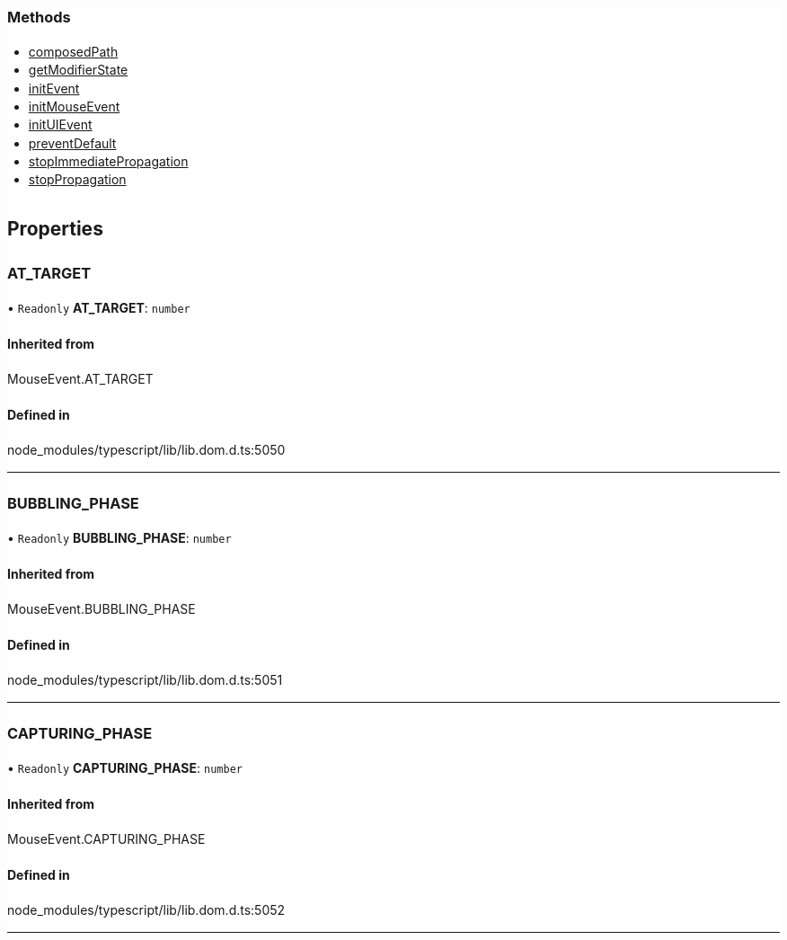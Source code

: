 ### Methods

- [composedPath](input._internal_.DragEvent.md#composedpath)
- [getModifierState](input._internal_.DragEvent.md#getmodifierstate)
- [initEvent](input._internal_.DragEvent.md#initevent)
- [initMouseEvent](input._internal_.DragEvent.md#initmouseevent)
- [initUIEvent](input._internal_.DragEvent.md#inituievent)
- [preventDefault](input._internal_.DragEvent.md#preventdefault)
- [stopImmediatePropagation](input._internal_.DragEvent.md#stopimmediatepropagation)
- [stopPropagation](input._internal_.DragEvent.md#stoppropagation)

## Properties

### AT\_TARGET

• `Readonly` **AT\_TARGET**: `number`

#### Inherited from

MouseEvent.AT\_TARGET

#### Defined in

node_modules/typescript/lib/lib.dom.d.ts:5050

___

### BUBBLING\_PHASE

• `Readonly` **BUBBLING\_PHASE**: `number`

#### Inherited from

MouseEvent.BUBBLING\_PHASE

#### Defined in

node_modules/typescript/lib/lib.dom.d.ts:5051

___

### CAPTURING\_PHASE

• `Readonly` **CAPTURING\_PHASE**: `number`

#### Inherited from

MouseEvent.CAPTURING\_PHASE

#### Defined in

node_modules/typescript/lib/lib.dom.d.ts:5052

___
